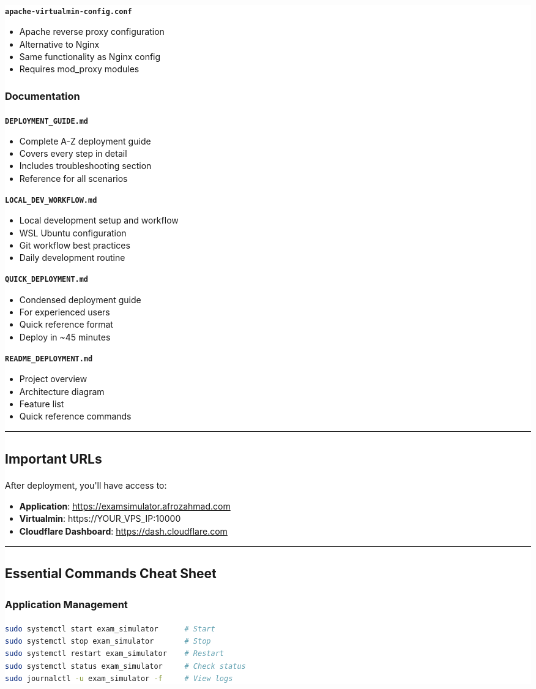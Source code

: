 **`apache-virtualmin-config.conf`**
- Apache reverse proxy configuration
- Alternative to Nginx
- Same functionality as Nginx config
- Requires mod_proxy modules

### Documentation

**`DEPLOYMENT_GUIDE.md`**
- Complete A-Z deployment guide
- Covers every step in detail
- Includes troubleshooting section
- Reference for all scenarios

**`LOCAL_DEV_WORKFLOW.md`**
- Local development setup and workflow
- WSL Ubuntu configuration
- Git workflow best practices
- Daily development routine

**`QUICK_DEPLOYMENT.md`**
- Condensed deployment guide
- For experienced users
- Quick reference format
- Deploy in ~45 minutes

**`README_DEPLOYMENT.md`**
- Project overview
- Architecture diagram
- Feature list
- Quick reference commands

---

## Important URLs

After deployment, you'll have access to:

- **Application**: https://examsimulator.afrozahmad.com
- **Virtualmin**: https://YOUR_VPS_IP:10000
- **Cloudflare Dashboard**: https://dash.cloudflare.com

---

## Essential Commands Cheat Sheet

### Application Management
```bash
sudo systemctl start exam_simulator      # Start
sudo systemctl stop exam_simulator       # Stop
sudo systemctl restart exam_simulator    # Restart
sudo systemctl status exam_simulator     # Check status
sudo journalctl -u exam_simulator -f     # View logs
```
